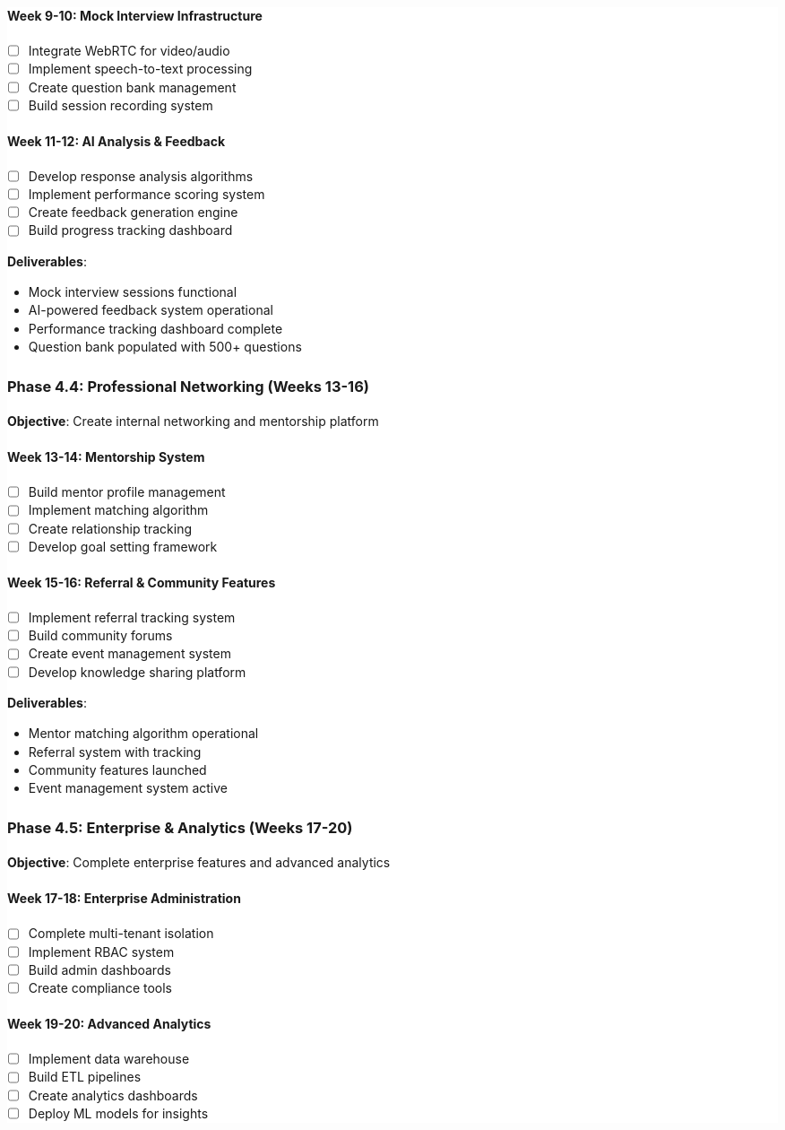 #### Week 9-10: Mock Interview Infrastructure
- [ ] Integrate WebRTC for video/audio
- [ ] Implement speech-to-text processing
- [ ] Create question bank management
- [ ] Build session recording system

#### Week 11-12: AI Analysis & Feedback
- [ ] Develop response analysis algorithms
- [ ] Implement performance scoring system
- [ ] Create feedback generation engine
- [ ] Build progress tracking dashboard

**Deliverables**:
- Mock interview sessions functional
- AI-powered feedback system operational
- Performance tracking dashboard complete
- Question bank populated with 500+ questions

### Phase 4.4: Professional Networking (Weeks 13-16)
**Objective**: Create internal networking and mentorship platform

#### Week 13-14: Mentorship System
- [ ] Build mentor profile management
- [ ] Implement matching algorithm
- [ ] Create relationship tracking
- [ ] Develop goal setting framework

#### Week 15-16: Referral & Community Features
- [ ] Implement referral tracking system
- [ ] Build community forums
- [ ] Create event management system
- [ ] Develop knowledge sharing platform

**Deliverables**:
- Mentor matching algorithm operational
- Referral system with tracking
- Community features launched
- Event management system active

### Phase 4.5: Enterprise & Analytics (Weeks 17-20)
**Objective**: Complete enterprise features and advanced analytics

#### Week 17-18: Enterprise Administration
- [ ] Complete multi-tenant isolation
- [ ] Implement RBAC system
- [ ] Build admin dashboards
- [ ] Create compliance tools

#### Week 19-20: Advanced Analytics
- [ ] Implement data warehouse
- [ ] Build ETL pipelines
- [ ] Create analytics dashboards
- [ ] Deploy ML models for insights
